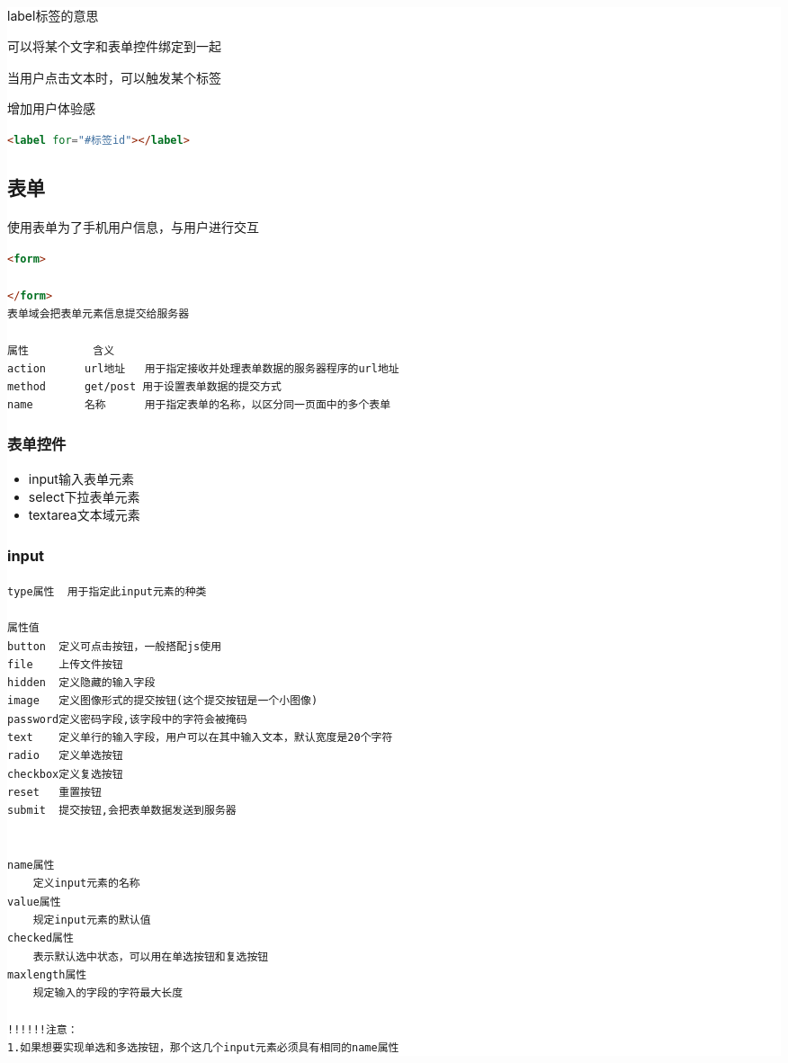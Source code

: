 label标签的意思

可以将某个文字和表单控件绑定到一起

当用户点击文本时，可以触发某个标签

增加用户体验感

```html
<label for="#标签id"></label>
```



## 表单

使用表单为了手机用户信息，与用户进行交互

```html
<form>
    
</form>
表单域会把表单元素信息提交给服务器

属性			含义
action 		url地址	用于指定接收并处理表单数据的服务器程序的url地址
method		get/post 用于设置表单数据的提交方式
name		名称		用于指定表单的名称，以区分同一页面中的多个表单
```

### 表单控件

* input输入表单元素
* select下拉表单元素
* textarea文本域元素

### input

```html
type属性	用于指定此input元素的种类

属性值
button	定义可点击按钮，一般搭配js使用
file	上传文件按钮
hidden	定义隐藏的输入字段
image	定义图像形式的提交按钮(这个提交按钮是一个小图像)
password定义密码字段,该字段中的字符会被掩码
text	定义单行的输入字段，用户可以在其中输入文本，默认宽度是20个字符
radio	定义单选按钮
checkbox定义复选按钮
reset	重置按钮
submit	提交按钮,会把表单数据发送到服务器


name属性
	定义input元素的名称
value属性
	规定input元素的默认值
checked属性
	表示默认选中状态，可以用在单选按钮和复选按钮
maxlength属性
	规定输入的字段的字符最大长度

!!!!!!注意：
1.如果想要实现单选和多选按钮，那个这几个input元素必须具有相同的name属性

```
